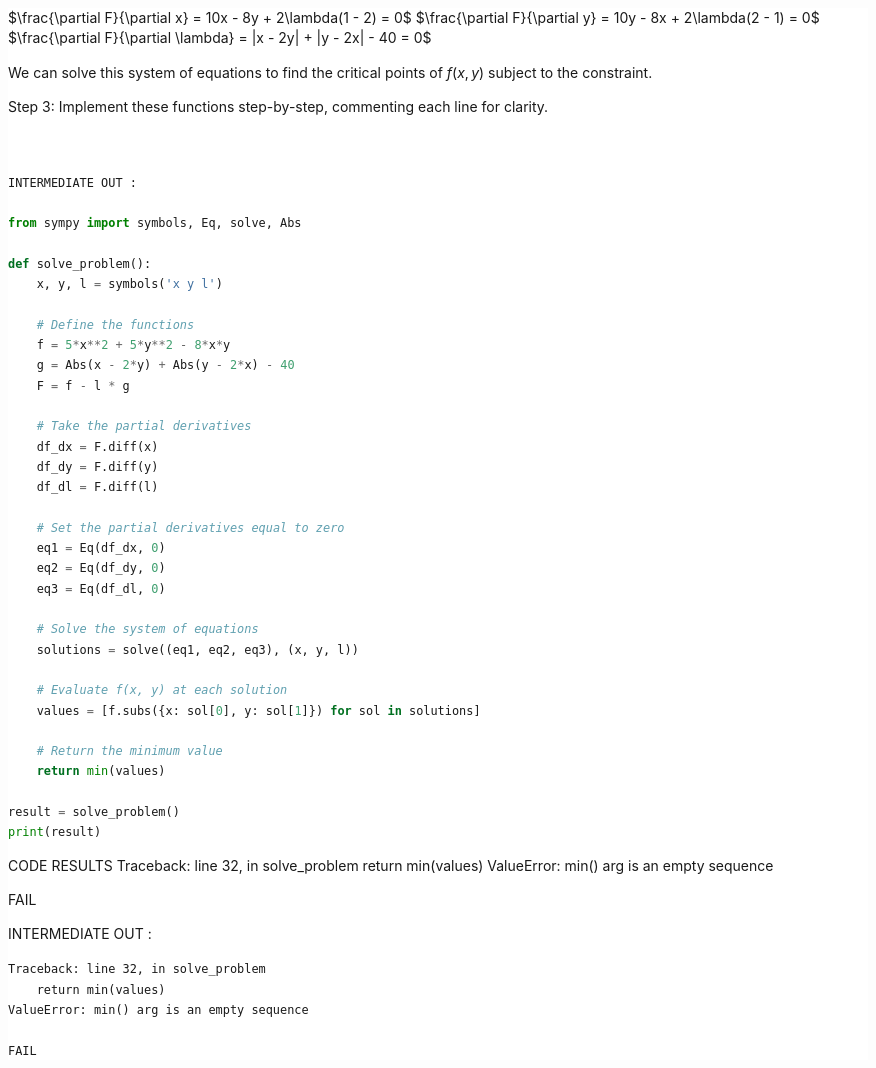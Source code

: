 $\frac{\partial F}{\partial x} = 10x - 8y + 2\lambda(1 - 2) = 0$
$\frac{\partial F}{\partial y} = 10y - 8x + 2\lambda(2 - 1) = 0$
$\frac{\partial F}{\partial \lambda} = |x - 2y| + |y - 2x| - 40 = 0$

We can solve this system of equations to find the critical points of $f(x, y)$ subject to the constraint.

Step 3: Implement these functions step-by-step, commenting each line for clarity.

```python


INTERMEDIATE OUT :

from sympy import symbols, Eq, solve, Abs

def solve_problem():
    x, y, l = symbols('x y l')

    # Define the functions
    f = 5*x**2 + 5*y**2 - 8*x*y
    g = Abs(x - 2*y) + Abs(y - 2*x) - 40
    F = f - l * g

    # Take the partial derivatives
    df_dx = F.diff(x)
    df_dy = F.diff(y)
    df_dl = F.diff(l)

    # Set the partial derivatives equal to zero
    eq1 = Eq(df_dx, 0)
    eq2 = Eq(df_dy, 0)
    eq3 = Eq(df_dl, 0)

    # Solve the system of equations
    solutions = solve((eq1, eq2, eq3), (x, y, l))

    # Evaluate f(x, y) at each solution
    values = [f.subs({x: sol[0], y: sol[1]}) for sol in solutions]

    # Return the minimum value
    return min(values)

result = solve_problem()
print(result)
```

CODE RESULTS Traceback: line 32, in solve_problem
    return min(values)
ValueError: min() arg is an empty sequence

FAIL


INTERMEDIATE OUT :
```output
Traceback: line 32, in solve_problem
    return min(values)
ValueError: min() arg is an empty sequence

FAIL

```
